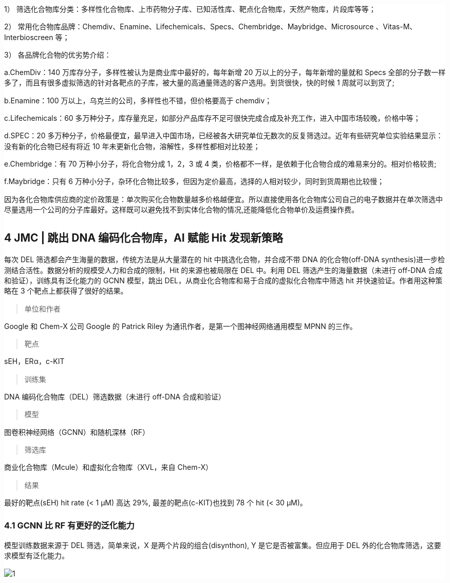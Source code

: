 1） 筛选化合物库分类：多样性化合物库、上市药物分子库、已知活性库、靶点化合物库，天然产物库，片段库等等；

2） 常用化合物库品牌：Chemdiv、Enamine、Lifechemicals、Specs、Chembridge、Maybridge、Microsource 、Vitas-M、Interbioscreen 等；

3） 各品牌化合物的优劣势介绍：

a.ChemDiv：140 万库存分子，多样性被认为是商业库中最好的，每年新增 20 万以上的分子，每年新增的量就和 Specs 全部的分子数一样多了，而且有很多虚拟筛选的针对各靶点的子库，被大量的高通量筛选的客户选用。到货很快，快的时候 1 周就可以到货了;

b.Enamine：100 万以上，乌克兰的公司，多样性也不错，但价格要高于 chemdiv；

c.Lifechemicals：60 多万种分子，库存量充足，如部分产品库存不足可很快完成合成及补充工作，进入中国市场较晚，价格中等；

d.SPEC：20 多万种分子，价格最便宜，最早进入中国市场，已经被各大研究单位无数次的反复筛选过。近年有些研究单位实验结果显示：没有新的化合物已经有将近 10 年未更新化合物，溶解性，多样性都相对比较差；

e.Chembridge：有 70 万种小分子，将化合物分成 1，2，3 或 4 类，价格都不一样，是依赖于化合物合成的难易来分的。相对价格较贵;

f.Maybridge：只有 6 万种小分子，杂环化合物比较多，但因为定价最高，选择的人相对较少，同时到货周期也比较慢；

因为各化合物库供应商的定价政策是：单次购买化合物数量越多价格越便宜。所以直接使用各化合物库公司自己的电子数据并在单次筛选中尽量选用一个公司的分子库最好。这样既可以避免找不到实体化合物的情况,还能降低化合物单价及运费操作费。

## 4 JMC | 跳出 DNA 编码化合物库，AI 赋能 Hit 发现新策略

每次 DEL 筛选都会产生海量的数据，传统方法是从大量潜在的 hit 中挑选化合物，并合成不带 DNA 的化合物(off-DNA synthesis)进一步检测结合活性。数据分析的规模受人力和合成的限制，Hit 的来源也被局限在 DEL 中。利用 DEL 筛选产生的海量数据（未进行 off-DNA 合成和验证），训练具有泛化能力的 GCNN 模型，跳出 DEL，从商业化合物库和易于合成的虚拟化合物库中筛选 hit 并快速验证。作者用这种策略在 3 个靶点上都获得了很好的结果。

> 单位和作者

Google 和 Chem-X 公司
Google 的 Patrick Riley 为通讯作者，是第一个图神经网络通用模型 MPNN 的三作。

> 靶点

sEH，ERα，c-KIT

> 训练集

DNA 编码化合物库（DEL）筛选数据（未进行 off-DNA 合成和验证）

> 模型

图卷积神经网络（GCNN）和随机深林（RF）

> 筛选库

商业化合物库（Mcule）和虚拟化合物库（XVL，来自 Chem-X）

> 结果

最好的靶点(sEH) hit rate (< 1 μM) 高达 29%, 最差的靶点(c-KIT)也找到 78 个 hit (< 30 μM)。

### 4.1 GCNN 比 RF 有更好的泛化能力

模型训练数据来源于 DEL 筛选，简单来说，X 是两个片段的组合(disynthon), Y 是它是否被富集。但应用于 DEL 外的化合物库筛选，这要求模型有泛化能力。

![1](https://www.wecomput.com/wp-content/uploads/2020/06/2-1592619403.png)

